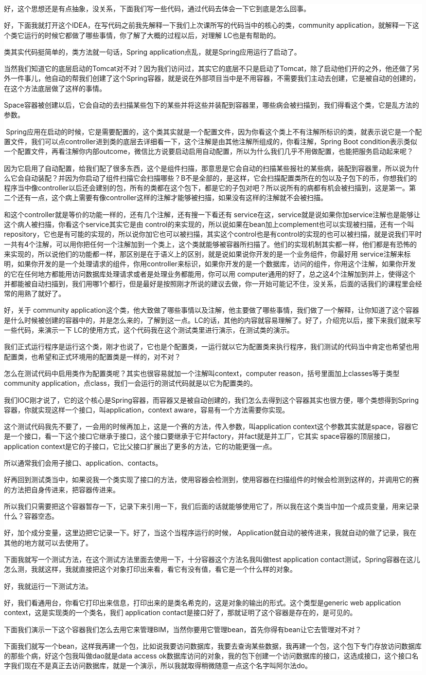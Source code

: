 好，这个思想还是有点抽象，没关系，下面我们写一些代码，通过代码去体会一下它到底是怎么回事。

好，下面我就打开这个IDEA，在写代码之前我先解释一下我们上次课所写的代码当中的核心的类，community application，就解释一下这个类它运行的时候它都做了哪些事情，你了解了大概的过程以后，对理解 LC也是有帮助的。

类其实代码挺简单的，类方法就一句话，Spring application点乱，就是Spring应用运行了启动了。

当然我们知道它的底层启动的Tomcat对不对？因为我们访问过，其实它的底层不只是启动了Tomcat，除了启动他们开的之外，他还做了另外一件事儿，他自动的帮我们创建了这个Spring容器，就是说在外部项目当中是不用容器，不需要我们主动去创建，它是被自动的创建的，在这个方法底层做了这样的事情。

 Space容器被创建以后，它会自动的去扫描某些包下的某些并将这些并装配到容器里，哪些病会被扫描到，我们得看这个类，它是乱方法的参数。

 Spring应用在启动的时候，它是需要配置的，这个类其实就是一个配置文件，因为你看这个类上不有注解所标识的类，就表示说它是一个配置文件，我们可以点controller进到类的底层去详细看一下，这个注解是由其他注解所组成的，你看注解，Spring Boot condition表示类似一个配置文件，再看注解你内部outcome，微信比方说要启动启用自动配置，所以为什么我们几乎不用做配置，也能把服务启动起来呢？

因为它启用了自动配置，给我们配了很多东西，这个是组件扫描，那意思是它会自动的扫描某些报社的某些病，装配到容器里，所以说为什么它会自动装配？并因为你启动了组件扫描它会扫描哪些？B不是全部的，是这样，它会扫描配置类所在的包以及子包下的币，你想我们的程序当中像controller以后还会建别的包，所有的类都在这个包下，都是它的子包对吧？所以说所有的病都有机会被扫描到，这是第一。第二个还有一点，这个病上需要有像controller这样的注解才能够被扫描，如果没有这样的注解就不会被扫描。

和这个controller就是等价的功能一样的，还有几个注解，还有搜一下看还有 service在这，service就是说如果你加service注解也是能够让这个病人被扫描，你看这个service其实它是由 control的来实现的，所以说如果在bean加上complement也可以实现被扫描，还有一个叫 repository，它也是有可能的实现的，所以说你加它也可以被扫描，其实这个control也是有control的实现的也可以被扫描，就是说我们平时一共有4个注解，可以用你把任何一个注解加到一个类上，这个类就能够被容器所扫描了。他们的实现机制其实都一样，他们都是有恐怖的来实现的，所以说他们的功能都一样，那区别是在于语义上的区别，就是说如果说你开发的是一个业务组件，你最好用 service注解来标明，如果你开发的是一个处理请求的组件，你用controller来标识，如果你开发的是一个数据库，访问的组件，你用这个注解，如果你开发的它在任何地方都能用访问数据库处理请求或者是处理业务都能用，你可以用 computer通用的好了，总之这4个注解加到并上，使得这个并都能被自动扫描到，我们用哪1个都行，但是最好是按照刚才所说的建议去做，你一开始可能记不住，没关系，后面的话我们的课程里会经常的用熟了就好了。

好，关于 community application这个类，他大致做了哪些事情以及注解，他主要做了哪些事情，我们做了一个解释，让你知道了这个容器是什么时候被创建的容器中的，并是怎么来的，了解到这一点。LC的话，其他的内容就容易理解了。好了，介绍完以后，接下来我们就来写一些代码，来演示一下 LC的使用方式，这个代码我在这个测试类里进行演示，在测试类的演示。

我们正式运行程序是运行这个类，刚才也说了，它也是个配置类，一运行就以它为配置类来执行程序，我们测试的代码当中肯定也希望也用配置类，也希望和正式环境用的配置类是一样的，对不对？

怎么在测试代码中启用类作为配置类呢？其实也很容易就加一个注解叫context，computer reason，括号里面加上classes等于类型community application，点class，我们一会运行的测试代码就是以它为配置类的。

我们IOC刚才说了，它的这个核心是Spring容器，而容器又是被自动创建的，我们怎么去得到这个容器其实也很方便，哪个类想得到Spring容器，你就实现这样一个接口，叫application，context aware，容易有一个方法需要你实现。

这个测试代码我先不要了，一会用的时候再加上，这是一个赛的方法，传入参数，叫application context这个参数其实就是space，容器它是一个接口，看一下这个接口它继承于接口，这个接口要继承于它并factory，并fact就是并工厂，它其实 space容器的顶层接口， application context是它的子接口，它比父接口扩展出了更多的方法，它的功能更强一点。

所以通常我们会用子接口、application、contacts。

好再回到测试类当中，如果说我一个类实现了接口的方法，使用容器会检测到，使用容器在扫描组件的时候会检测到这样的，并调用它的赛的方法把自身传进来，把容器传进来。

所以我们只需要把这个容器暂存一下，记录下来引用一下，我们后面的话就能够使用它了，所以我在这个类当中加一个成员变量，用来记录什么？容器空态。

好，加个成分变量，这里边把它记录一下。好了，当这个当程序运行的时候， Application就自动的被传进来，我就自动的做了记录，我在其他的地方就可以去使用了。

下面我就写一个测试方法，在这个测试方法里面去使用一下，十分容器这个方法名我叫做test application contact测试，Spring容器在这儿怎么测，我就这样，我就直接把这个对象打印出来看，看它有没有值，看它是一个什么样的对象。

好，我就运行一下测试方法。

好，我们看通用台，你看它打印出来信息，打印出来的是类名希克的，这是对象的输出的形式。这个类型是generic web application context，这是实现类的一个类名，我们 application contact是接口好了，那就证明了这个容器是存在的，是可见的。

下面我们演示一下这个容器我们怎么去用它来管理BIM，当然你要用它管理bean，首先你得有bean让它去管理对不对？

下面我们就写一个bean，这样我再建一个包，比如说我要访问数据库，我要去查询某些数据，我再建一个包，这个包下专门存放访问数据库的那些个病，好这个包我叫做dao就是data access ok数据库访问的对象，我的包下创建一个访问数据库的接口，这选成接口，这个接口名字我们现在不是真正去访问数据库，就是一个演示，所以我就取得稍微随意一点这个名字叫阿尔法do。
